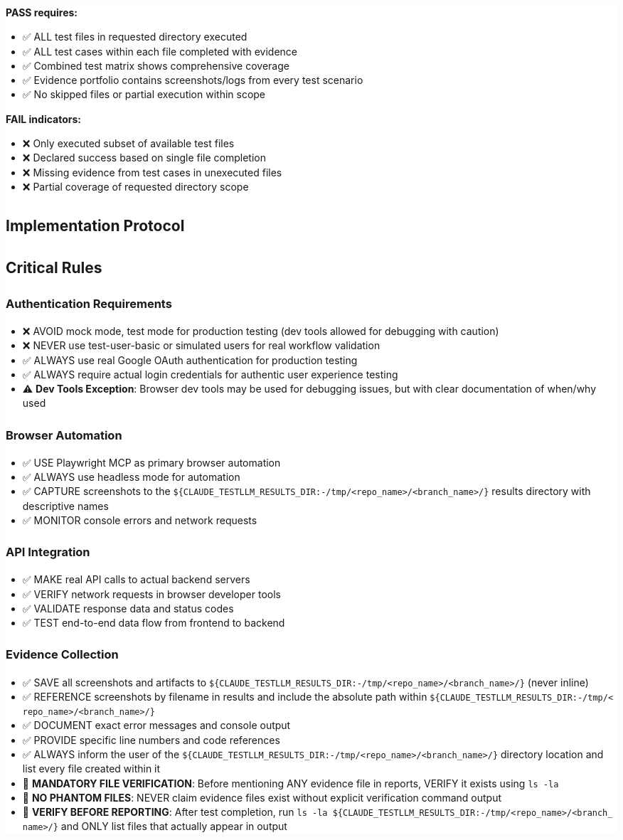 **PASS requires:**
- ✅ ALL test files in requested directory executed
- ✅ ALL test cases within each file completed with evidence
- ✅ Combined test matrix shows comprehensive coverage
- ✅ Evidence portfolio contains screenshots/logs from every test scenario
- ✅ No skipped files or partial execution within scope

**FAIL indicators:**
- ❌ Only executed subset of available test files
- ❌ Declared success based on single file completion
- ❌ Missing evidence from test cases in unexecuted files
- ❌ Partial coverage of requested directory scope

## Implementation Protocol

## Critical Rules

### Authentication Requirements

- ❌ AVOID mock mode, test mode for production testing (dev tools allowed for debugging with caution)
- ❌ NEVER use test-user-basic or simulated users for real workflow validation
- ✅ ALWAYS use real Google OAuth authentication for production testing
- ✅ ALWAYS require actual login credentials for authentic user experience testing
- ⚠️ **Dev Tools Exception**: Browser dev tools may be used for debugging issues, but with clear documentation of when/why used

### Browser Automation

- ✅ USE Playwright MCP as primary browser automation
- ✅ ALWAYS use headless mode for automation
- ✅ CAPTURE screenshots to the `${CLAUDE_TESTLLM_RESULTS_DIR:-/tmp/<repo_name>/<branch_name>/}` results directory with descriptive names
- ✅ MONITOR console errors and network requests

### API Integration

- ✅ MAKE real API calls to actual backend servers
- ✅ VERIFY network requests in browser developer tools
- ✅ VALIDATE response data and status codes
- ✅ TEST end-to-end data flow from frontend to backend

### Evidence Collection

- ✅ SAVE all screenshots and artifacts to `${CLAUDE_TESTLLM_RESULTS_DIR:-/tmp/<repo_name>/<branch_name>/}` (never inline)
- ✅ REFERENCE screenshots by filename in results and include the absolute path within `${CLAUDE_TESTLLM_RESULTS_DIR:-/tmp/<repo_name>/<branch_name>/}`
- ✅ DOCUMENT exact error messages and console output
- ✅ PROVIDE specific line numbers and code references
- ✅ ALWAYS inform the user of the `${CLAUDE_TESTLLM_RESULTS_DIR:-/tmp/<repo_name>/<branch_name>/}` directory location and list every file created within it
- 🚨 **MANDATORY FILE VERIFICATION**: Before mentioning ANY evidence file in reports, VERIFY it exists using `ls -la`
- 🚨 **NO PHANTOM FILES**: NEVER claim evidence files exist without explicit verification command output
- 🚨 **VERIFY BEFORE REPORTING**: After test completion, run `ls -la ${CLAUDE_TESTLLM_RESULTS_DIR:-/tmp/<repo_name>/<branch_name>/}` and ONLY list files that actually appear in output
